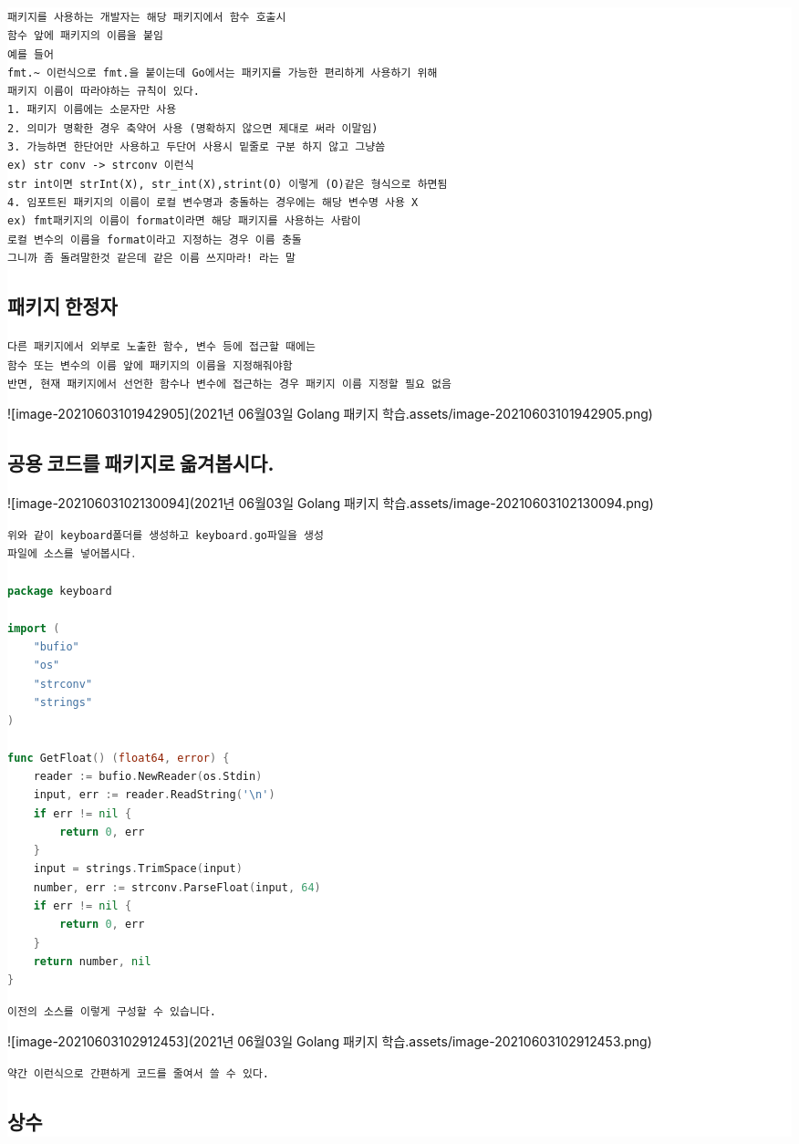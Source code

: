 ```
패키지를 사용하는 개발자는 해당 패키지에서 함수 호출시
함수 앞에 패키지의 이름을 붙임
예를 들어 
fmt.~ 이런식으로 fmt.을 붙이는데 Go에서는 패키지를 가능한 편리하게 사용하기 위해
패키지 이름이 따라야하는 규칙이 있다.
1. 패키지 이름에는 소문자만 사용
2. 의미가 명확한 경우 축약어 사용 (명확하지 않으면 제대로 써라 이말임)
3. 가능하면 한단어만 사용하고 두단어 사용시 밑줄로 구분 하지 않고 그냥씀
ex) str conv -> strconv 이런식
str int이면 strInt(X), str_int(X),strint(O) 이렇게 (O)같은 형식으로 하면됨
4. 임포트된 패키지의 이름이 로컬 변수명과 충돌하는 경우에는 해당 변수명 사용 X
ex) fmt패키지의 이름이 format이라면 해당 패키지를 사용하는 사람이 
로컬 변수의 이름을 format이라고 지정하는 경우 이름 충돌
그니까 좀 돌려말한것 같은데 같은 이름 쓰지마라! 라는 말
```
## 패키지 한정자  
```
다른 패키지에서 외부로 노출한 함수, 변수 등에 접근할 때에는 
함수 또는 변수의 이름 앞에 패키지의 이름을 지정해줘야함
반면, 현재 패키지에서 선언한 함수나 변수에 접근하는 경우 패키지 이름 지정할 필요 없음
```
![image-20210603101942905](2021년 06월03일 Golang 패키지 학습.assets/image-20210603101942905.png)

## 공용 코드를 패키지로 옮겨봅시다.  
![image-20210603102130094](2021년 06월03일 Golang 패키지 학습.assets/image-20210603102130094.png)
```go
위와 같이 keyboard폴더를 생성하고 keyboard.go파일을 생성
파일에 소스를 넣어봅시다.

package keyboard

import (
	"bufio"
	"os"
	"strconv"
	"strings"
)

func GetFloat() (float64, error) {
	reader := bufio.NewReader(os.Stdin)
	input, err := reader.ReadString('\n')
	if err != nil {
		return 0, err
	}
	input = strings.TrimSpace(input)
	number, err := strconv.ParseFloat(input, 64)
	if err != nil {
		return 0, err
	}
	return number, nil
}
```
```
이전의 소스를 이렇게 구성할 수 있습니다.
```
![image-20210603102912453](2021년 06월03일 Golang 패키지 학습.assets/image-20210603102912453.png)
```
약간 이런식으로 간편하게 코드를 줄여서 쓸 수 있다.
```
## 상수  